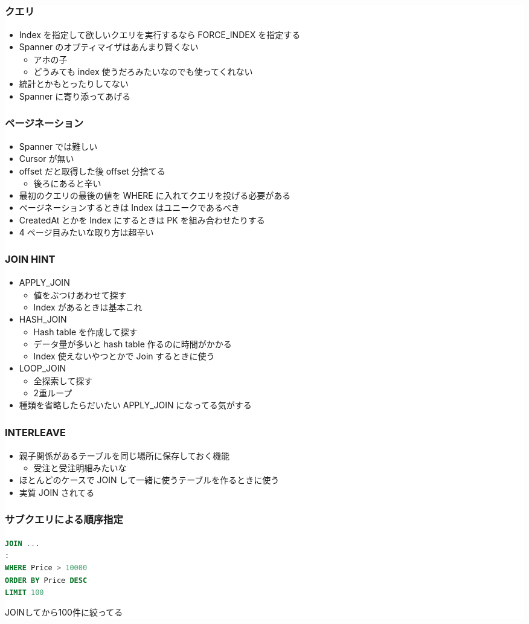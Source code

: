 ### クエリ

* Index を指定して欲しいクエリを実行するなら FORCE_INDEX を指定する
* Spanner のオプティマイザはあんまり賢くない
  * アホの子
  * どうみても index 使うだろみたいなのでも使ってくれない
* 統計とかもとったりしてない
* Spanner に寄り添ってあげる

### ページネーション

* Spanner では難しい
* Cursor が無い
* offset だと取得した後 offset 分捨てる
  * 後ろにあると辛い
* 最初のクエリの最後の値を WHERE に入れてクエリを投げる必要がある
* ページネーションするときは Index はユニークであるべき
* CreatedAt とかを Index にするときは PK を組み合わせたりする
* 4 ページ目みたいな取り方は超辛い

### JOIN HINT

* APPLY_JOIN
  * 値をぶつけあわせて探す
  * Index があるときは基本これ
* HASH_JOIN
  * Hash table を作成して探す
  * データ量が多いと hash table 作るのに時間がかかる
  * Index 使えないやつとかで Join するときに使う
* LOOP_JOIN
  * 全探索して探す
  * 2重ループ
* 種類を省略したらだいたい APPLY_JOIN になってる気がする

### INTERLEAVE

* 親子関係があるテーブルを同じ場所に保存しておく機能
  * 受注と受注明細みたいな
* ほとんどのケースで JOIN して一緒に使うテーブルを作るときに使う
* 実質 JOIN されてる

### サブクエリによる順序指定

```sql
JOIN ...
:
WHERE Price > 10000
ORDER BY Price DESC
LIMIT 100
```

JOINしてから100件に絞ってる
